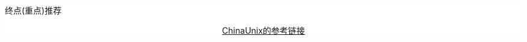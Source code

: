 

终点(重点)推荐 <div align="center"><font color="red">[ChinaUnix的参考链接][17]</font></div>

[1]:http://cn.bing.com/ 
[2]:https://www.baidu.com/ 
[3]:http://www.jianshu.com/p/bfbcb65170c8 
[4]:http://jueqingsizhe66.github.io/blog/2016/07/25/awk-summary/ 
[5]:http://jueqingsizhe66.github.io/blog/2015/08/09/allfilesinfoldstoonefile/ 
[6]:http://jueqingsizhe66.github.io/blog/2015/05/27/bashzhi-neng-fen-lei-wen-jian-bing-qiu-zhi/[7]:http://jueqingsizhe66.github.io/blog/2015/05/27/bashzhi-neng-fen-lei-wen-jian-bing-qiu-zhi/ 
[7]:http://tldp.org/LDP/Bash-Beginners-Guide/html/index.html 
[8]:http://think-like-a-git.net/ 
[9]:http://think-like-a-git.net/sections/graph-theory/nodes-and-edges.html 
[10]:http://think-like-a-git.net/assets/images2/social_network.jpg 
[11]:/images/linux/eshell.png
[12]:/images/linux/linux_shell.gif
[13]:http://www.linuxjournal.com/content/bash-extended-globbing 
[14]: http://blog.csdn.net/hulihong/article/details/8553549 
[15]:http://www.linuxidc.com/Linux/2013-03/81801.htm 
[16]:http://www.cnblogs.com/dong008259/archive/2011/12/07/2279897.html 
[17]:http://bbs.chinaunix.net/tree/index_136_1/ 
[18]: http://blog.csdn.net/itsenlin/article/details/21129405 
[19]:http://leowzy.iteye.com/blog/1453421 
[20]:http://user.frdm.info/ckhung/b/re/index.php 
[21]:http://www.cnblogs.com/51linux/archive/2012/05/23/2515299.html 
